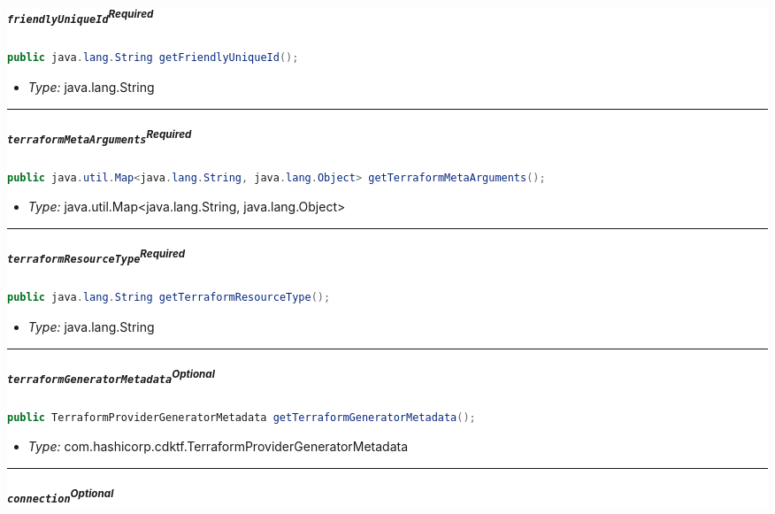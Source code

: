 ##### `friendlyUniqueId`<sup>Required</sup> <a name="friendlyUniqueId" id="rhizo-co-terraform-provider-oci.osManagementHubLifecycleStagePromoteSoftwareSourceManagement.OsManagementHubLifecycleStagePromoteSoftwareSourceManagement.property.friendlyUniqueId"></a>

```java
public java.lang.String getFriendlyUniqueId();
```

- *Type:* java.lang.String

---

##### `terraformMetaArguments`<sup>Required</sup> <a name="terraformMetaArguments" id="rhizo-co-terraform-provider-oci.osManagementHubLifecycleStagePromoteSoftwareSourceManagement.OsManagementHubLifecycleStagePromoteSoftwareSourceManagement.property.terraformMetaArguments"></a>

```java
public java.util.Map<java.lang.String, java.lang.Object> getTerraformMetaArguments();
```

- *Type:* java.util.Map<java.lang.String, java.lang.Object>

---

##### `terraformResourceType`<sup>Required</sup> <a name="terraformResourceType" id="rhizo-co-terraform-provider-oci.osManagementHubLifecycleStagePromoteSoftwareSourceManagement.OsManagementHubLifecycleStagePromoteSoftwareSourceManagement.property.terraformResourceType"></a>

```java
public java.lang.String getTerraformResourceType();
```

- *Type:* java.lang.String

---

##### `terraformGeneratorMetadata`<sup>Optional</sup> <a name="terraformGeneratorMetadata" id="rhizo-co-terraform-provider-oci.osManagementHubLifecycleStagePromoteSoftwareSourceManagement.OsManagementHubLifecycleStagePromoteSoftwareSourceManagement.property.terraformGeneratorMetadata"></a>

```java
public TerraformProviderGeneratorMetadata getTerraformGeneratorMetadata();
```

- *Type:* com.hashicorp.cdktf.TerraformProviderGeneratorMetadata

---

##### `connection`<sup>Optional</sup> <a name="connection" id="rhizo-co-terraform-provider-oci.osManagementHubLifecycleStagePromoteSoftwareSourceManagement.OsManagementHubLifecycleStagePromoteSoftwareSourceManagement.property.connection"></a>
